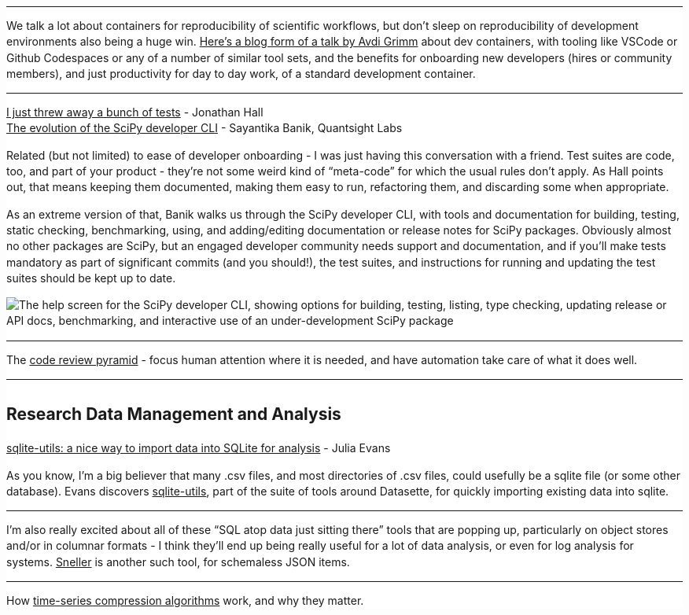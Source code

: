 <hr />

<p>We talk a lot about containers for reproducibility of scientific workflows, but don’t sleep on reproducibility of development environments also being a huge win.  <a href="https://www.infoq.com/presentations/reproducible-dev-containers/">Here’s a blog form of a talk by Avdi Grimm</a> about dev containers, with tooling like VSCode or Github Codespaces or any of a number of similar tool sets, and the benefits for onboarding new developers (hires or community members), and just productivity for day to day work, of a standard development container.</p>

<hr />

<p><a href="https://jhall.io/archive/2022/05/13/i-just-threw-away-a-bunch-of-tests/">I just threw away a bunch of tests</a> - Jonathan Hall<br />
<a href="https://labs.quansight.org/blog/2022/05/the-evolution-of-the-scipy-developer-cli/">The evolution of the SciPy developer CLI</a> - Sayantika Banik, Quantsight Labs</p>

<p>Related (but not limited) to ease of developer onboarding - I was just having this conversation with a friend.  Test suites are code, too, and part of your product - they’re not some weird kind of “meta-code” for which the usual rules don’t apply.   As Hall points out, that means keeping them documented, making them easy to run, refactoring them, and discarding some when appropriate.</p>

<p>As an extreme version of that, Banik walks us through the SciPy developer CLI, with tools and documentation for building, testing, static checking, benchmarking, using, and adding/editing documentation or release notes for SciPy packages.  Obviously almost no other packages are SciPy, but an engaged developer community needs support and documentation, and if you’ll make tests mandatory as part of significant commits (and you should!), the test suites, and instructions for running and updating the test suites should be kept up to date.</p>

<p><img alt="The help screen for the SciPy developer CLI, showing options for building, testing, listing, type checking, updating release or API docs, benchmarking, and interactive use of an under-development SciPy package" src="https://user-images.githubusercontent.com/17350312/166633508-a2795c44-30bc-4a5b-8043-65beab71d31f.png" /></p>

<hr />

<p>The <a href="https://www.morling.dev/blog/the-code-review-pyramid/">code review pyramid</a> - focus human attention where it is needed, and have automation take care of what it does well.</p>

<hr />

<h2 id="research-data-management-and-analysis">Research Data Management and Analysis</h2>

<p><a href="https://jvns.ca/blog/2022/05/12/sqlite-utils--a-nice-way-to-import-data-into-sqlite/">sqlite-utils: a nice way to import data into SQLite for analysis</a> - Julia Evans</p>

<p>As you know, I’m a big believer that many .csv files, and most directories of .csv files, could usefully be a sqlite file (or some other database).  Evans discovers <a href="https://sqlite-utils.datasette.io/">sqlite-utils</a>, part of the suite of tools around Datasette, for quickly importing existing data into sqlite.</p>

<hr />

<p>I’m also really excited about all of these “SQL atop data just sitting there” tools that are popping up, particularly on object stores and/or in columnar formats - I think they’ll end up being really useful for a lot of data analysis, or even for log analysis for systems.  <a href="https://github.com/SnellerInc/sneller">Sneller</a> is another such tool, for schemaless JSON items.</p>

<hr />

<p>How <a href="https://www.timescale.com/blog/time-series-compression-algorithms-explained/">time-series compression algorithms</a> work, and why they matter.</p>
